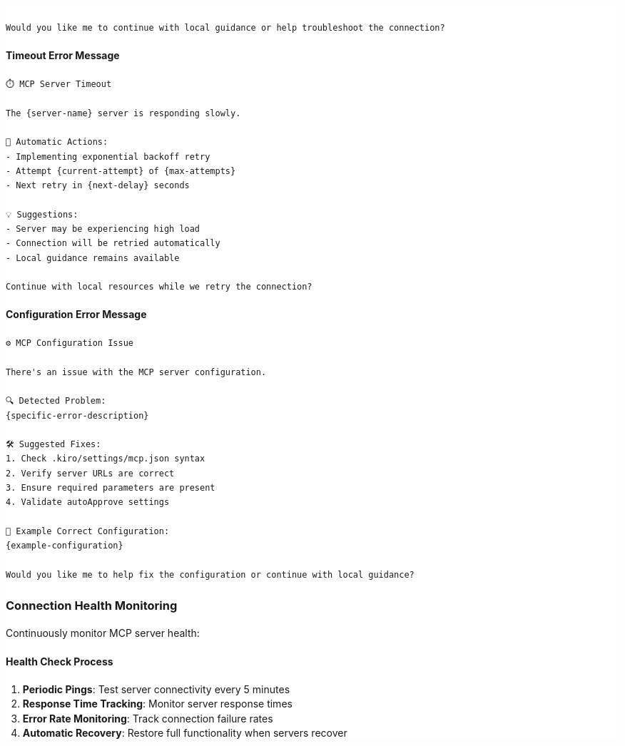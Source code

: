 ```

Would you like me to continue with local guidance or help troubleshoot the connection?
```

#### Timeout Error Message
```
⏱️ MCP Server Timeout

The {server-name} server is responding slowly.

🔄 Automatic Actions:
- Implementing exponential backoff retry
- Attempt {current-attempt} of {max-attempts}
- Next retry in {next-delay} seconds

💡 Suggestions:
- Server may be experiencing high load
- Connection will be retried automatically
- Local guidance remains available

Continue with local resources while we retry the connection?
```

#### Configuration Error Message
```
⚙️ MCP Configuration Issue

There's an issue with the MCP server configuration.

🔍 Detected Problem:
{specific-error-description}

🛠️ Suggested Fixes:
1. Check .kiro/settings/mcp.json syntax
2. Verify server URLs are correct
3. Ensure required parameters are present
4. Validate autoApprove settings

📝 Example Correct Configuration:
{example-configuration}

Would you like me to help fix the configuration or continue with local guidance?
```

### Connection Health Monitoring
Continuously monitor MCP server health:

#### Health Check Process
1. **Periodic Pings**: Test server connectivity every 5 minutes
2. **Response Time Tracking**: Monitor server response times
3. **Error Rate Monitoring**: Track connection failure rates
4. **Automatic Recovery**: Restore full functionality when servers recover
